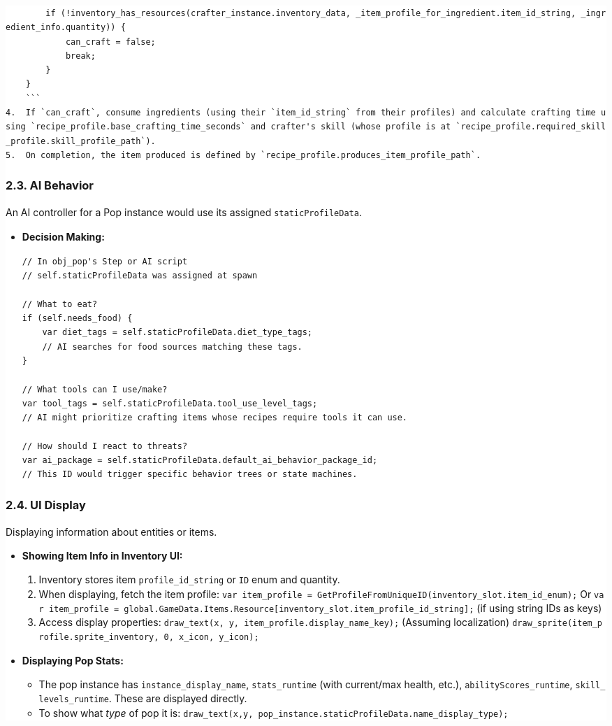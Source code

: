             if (!inventory_has_resources(crafter_instance.inventory_data, _item_profile_for_ingredient.item_id_string, _ingredient_info.quantity)) {
                can_craft = false;
                break;
            }
        }
        ```
    4.  If `can_craft`, consume ingredients (using their `item_id_string` from their profiles) and calculate crafting time using `recipe_profile.base_crafting_time_seconds` and crafter's skill (whose profile is at `recipe_profile.required_skill_profile.skill_profile_path`).
    5.  On completion, the item produced is defined by `recipe_profile.produces_item_profile_path`.

### 2.3. AI Behavior

An AI controller for a Pop instance would use its assigned `staticProfileData`.

* **Decision Making:**
    ```gml
    // In obj_pop's Step or AI script
    // self.staticProfileData was assigned at spawn

    // What to eat?
    if (self.needs_food) {
        var diet_tags = self.staticProfileData.diet_type_tags;
        // AI searches for food sources matching these tags.
    }

    // What tools can I use/make?
    var tool_tags = self.staticProfileData.tool_use_level_tags;
    // AI might prioritize crafting items whose recipes require tools it can use.

    // How should I react to threats?
    var ai_package = self.staticProfileData.default_ai_behavior_package_id;
    // This ID would trigger specific behavior trees or state machines.
    ```

### 2.4. UI Display

Displaying information about entities or items.

* **Showing Item Info in Inventory UI:**
    1.  Inventory stores item `profile_id_string` or `ID` enum and quantity.
    2.  When displaying, fetch the item profile:
        `var item_profile = GetProfileFromUniqueID(inventory_slot.item_id_enum);`
        Or `var item_profile = global.GameData.Items.Resource[inventory_slot.item_profile_id_string];` (if using string IDs as keys)
    3.  Access display properties:
        `draw_text(x, y, item_profile.display_name_key);` (Assuming localization)
        `draw_sprite(item_profile.sprite_inventory, 0, x_icon, y_icon);`

* **Displaying Pop Stats:**
    * The pop instance has `instance_display_name`, `stats_runtime` (with current/max health, etc.), `abilityScores_runtime`, `skill_levels_runtime`. These are displayed directly.
    * To show what *type* of pop it is: `draw_text(x,y, pop_instance.staticProfileData.name_display_type);`
